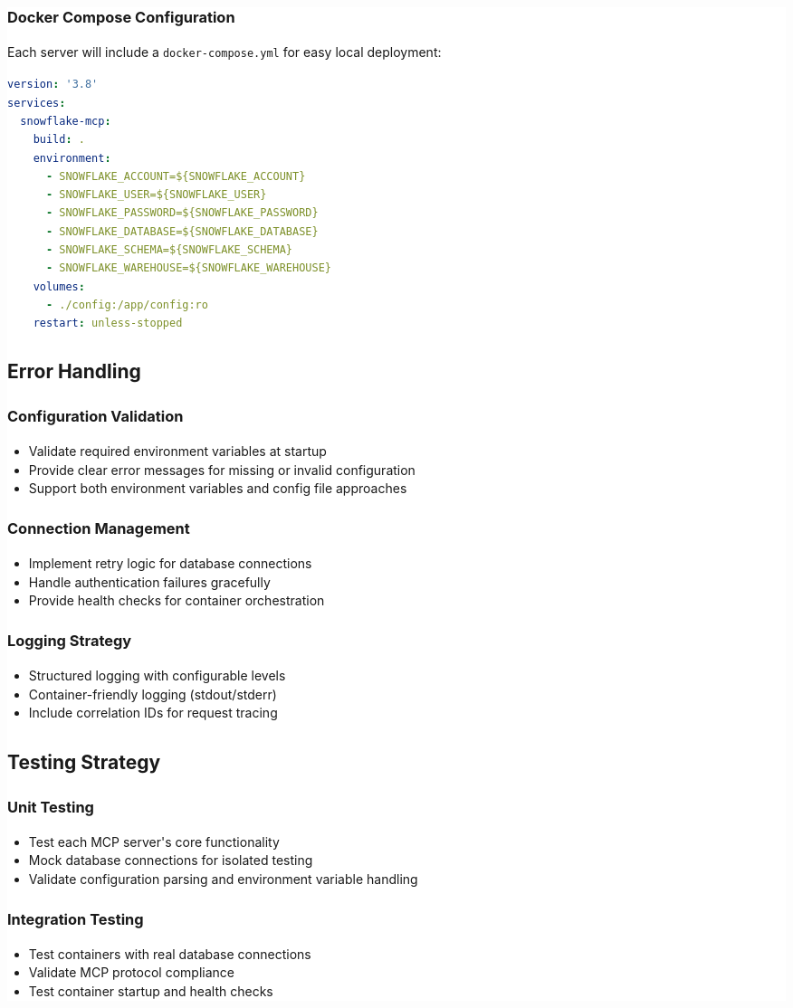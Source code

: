 ### Docker Compose Configuration

Each server will include a `docker-compose.yml` for easy local deployment:

```yaml
version: '3.8'
services:
  snowflake-mcp:
    build: .
    environment:
      - SNOWFLAKE_ACCOUNT=${SNOWFLAKE_ACCOUNT}
      - SNOWFLAKE_USER=${SNOWFLAKE_USER}
      - SNOWFLAKE_PASSWORD=${SNOWFLAKE_PASSWORD}
      - SNOWFLAKE_DATABASE=${SNOWFLAKE_DATABASE}
      - SNOWFLAKE_SCHEMA=${SNOWFLAKE_SCHEMA}
      - SNOWFLAKE_WAREHOUSE=${SNOWFLAKE_WAREHOUSE}
    volumes:
      - ./config:/app/config:ro
    restart: unless-stopped
```

## Error Handling

### Configuration Validation
- Validate required environment variables at startup
- Provide clear error messages for missing or invalid configuration
- Support both environment variables and config file approaches

### Connection Management
- Implement retry logic for database connections
- Handle authentication failures gracefully
- Provide health checks for container orchestration

### Logging Strategy
- Structured logging with configurable levels
- Container-friendly logging (stdout/stderr)
- Include correlation IDs for request tracing

## Testing Strategy

### Unit Testing
- Test each MCP server's core functionality
- Mock database connections for isolated testing
- Validate configuration parsing and environment variable handling

### Integration Testing
- Test containers with real database connections
- Validate MCP protocol compliance
- Test container startup and health checks
